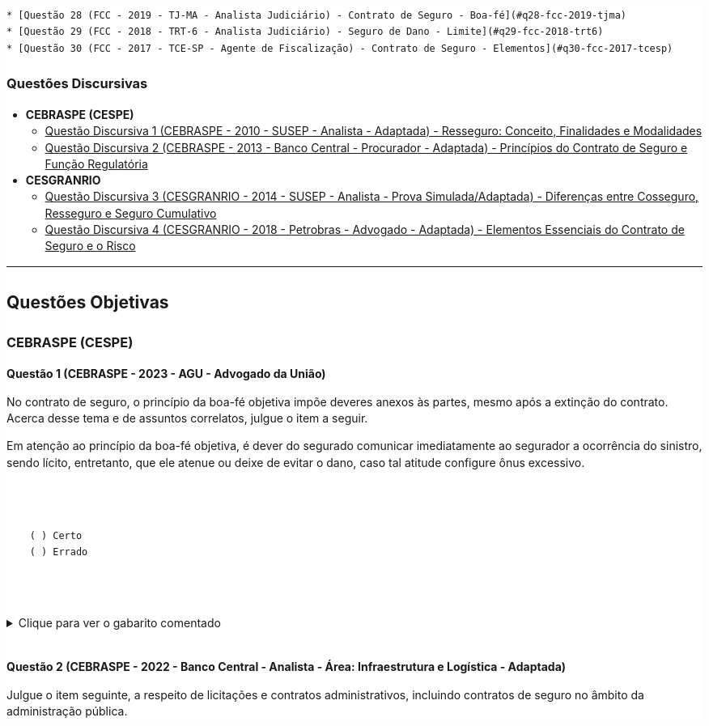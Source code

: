     * [Questão 28 (FCC - 2019 - TJ-MA - Analista Judiciário) - Contrato de Seguro - Boa-fé](#q28-fcc-2019-tjma)
    * [Questão 29 (FCC - 2018 - TRT-6 - Analista Judiciário) - Seguro de Dano - Limite](#q29-fcc-2018-trt6)
    * [Questão 30 (FCC - 2017 - TCE-SP - Agente de Fiscalização) - Contrato de Seguro - Elementos](#q30-fcc-2017-tcesp)

### Questões Discursivas

* **CEBRASPE (CESPE)**
    * [Questão Discursiva 1 (CEBRASPE - 2010 - SUSEP - Analista - Adaptada) - Resseguro: Conceito, Finalidades e Modalidades](#dq1-cebraspe-2010-susep)
    * [Questão Discursiva 2 (CEBRASPE - 2013 - Banco Central - Procurador - Adaptada) - Princípios do Contrato de Seguro e Função Regulatória](#dq2-cebraspe-2013-bcb)
* **CESGRANRIO**
    * [Questão Discursiva 3 (CESGRANRIO - 2014 - SUSEP - Analista - Prova Simulada/Adaptada) - Diferenças entre Cosseguro, Resseguro e Seguro Cumulativo](#dq3-cesgranrio-2014-susep-simul)
    * [Questão Discursiva 4 (CESGRANRIO - 2018 - Petrobras - Advogado - Adaptada) - Elementos Essenciais do Contrato de Seguro e o Risco](#dq4-cesgranrio-2018-petrobras-adapt)

---

## Questões Objetivas

### CEBRASPE (CESPE)

<a name="q1-cebraspe-2023-agu"></a>

**Questão 1 (CEBRASPE - 2023 - AGU - Advogado da União)**

No contrato de seguro, o princípio da boa-fé objetiva impõe deveres anexos às partes, mesmo após a extinção do contrato.
Acerca desse tema e de assuntos correlatos, julgue o item a seguir.

Em atenção ao princípio da boa-fé objetiva, é dever do segurado comunicar imediatamente ao segurador a ocorrência do
sinistro, sendo lícito, entretanto, que ele atenue ou deixe de evitar o dano, caso tal atitude configure ônus excessivo.

<br><br>

		( ) Certo
		( ) Errado

<br><br>

<details><summary>Clique para ver o gabarito comentado</summary></details>

<br>

<a name="q2-cebraspe-2022-bcb"></a>

**Questão 2 (CEBRASPE - 2022 - Banco Central - Analista - Área: Infraestrutura e Logística - Adaptada)**

Julgue o item seguinte, a respeito de licitações e contratos administrativos, incluindo contratos de seguro no âmbito da
administração pública.
